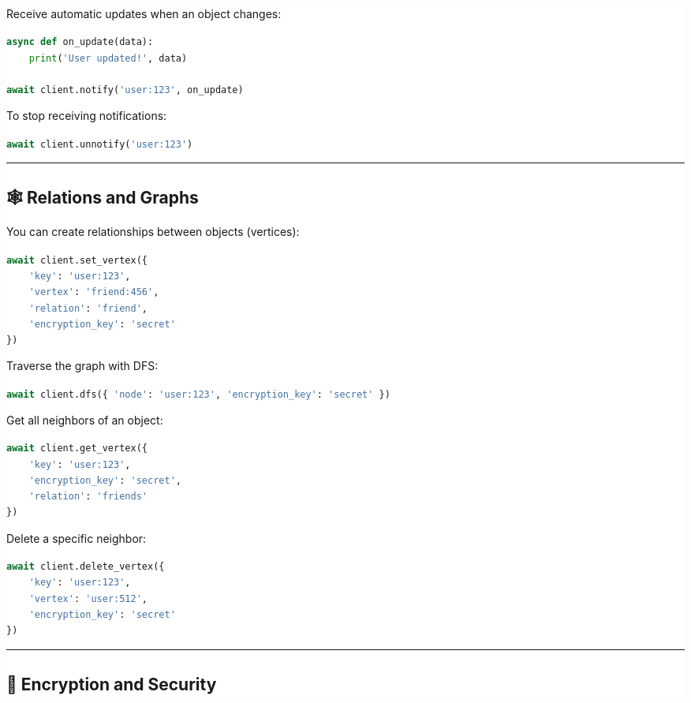 Receive automatic updates when an object changes:

```python
async def on_update(data):
    print('User updated!', data)

await client.notify('user:123', on_update)
```

To stop receiving notifications:

```python
await client.unnotify('user:123')
```

---

## 🕸️ Relations and Graphs

You can create relationships between objects (vertices):

```python
await client.set_vertex({
    'key': 'user:123',
    'vertex': 'friend:456',
    'relation': 'friend',
    'encryption_key': 'secret'
})
```

Traverse the graph with DFS:

```python
await client.dfs({ 'node': 'user:123', 'encryption_key': 'secret' })
```

Get all neighbors of an object:

```python
await client.get_vertex({
    'key': 'user:123',
    'encryption_key': 'secret',
    'relation': 'friends'
})
```

Delete a specific neighbor:

```python
await client.delete_vertex({
    'key': 'user:123',
    'vertex': 'user:512',
    'encryption_key': 'secret'
})
```

---

## 🔐 Encryption and Security
